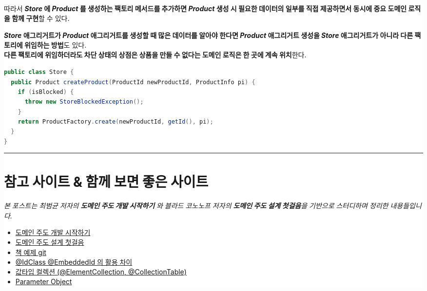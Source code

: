 따라서 **_Store_ 에 _Product_ 를 생성하는 팩토리 메서드를 추가하면 _Product_ 생성 시 필요한 데이터의 일부를 직접 제공하면서 동시에 중요 도메인 로직을 함께 구현**할 수 있다.


**_Store_ 애그리거트가 _Product_ 애그리거트를 생성할 때 많은 데이터를 알아야 한다면 _Product_ 애그리거트 생성을 _Store_ 애그리거트가 아니라 다른 팩토리에 위임하는 방법**도 있다.  
**다른 팩토리에 위임하더라도 차단 상태의 상점은 상품을 만들 수 없다는 도메인 로직은 한 곳에 계속 위치**한다.

```java
public class Store {
  public Product createProduct(ProductId newProductId, ProductInfo pi) {
    if (isBlocked) {
      throw new StoreBlockedException();
    }
    return ProductFactory.create(newProductId, getId(), pi);
  }
}
```

---

# 참고 사이트 & 함께 보면 좋은 사이트

*본 포스트는 최범균 저자의 **도메인 주도 개발 시작하기** 와 블라드 코노노프 저자의 **도메인 주도 설계 첫걸음**을 기반으로 스터디하며 정리한 내용들입니다.*

* [도메인 주도 개발 시작하기](https://www.yes24.com/Product/Goods/108431347)
* [도메인 주도 설계 첫걸음](https://www.yes24.com/Product/Goods/109708596)
* [책 예제 git](https://github.com/madvirus/ddd-start2)
* [@IdClass @EmbeddedId 의 활용 차이](https://aljjabaegi.tistory.com/700)
* [값타입 컬렉션 (@ElementCollection, @CollectionTable)](https://lordofkangs.tistory.com/383)
* [Parameter Object](https://wiki.c2.com/?ParameterObject)